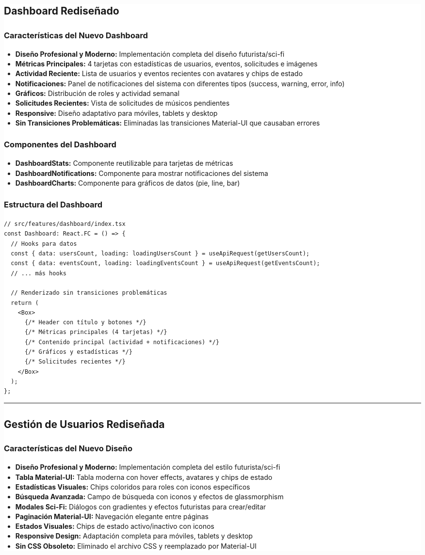 
## Dashboard Rediseñado

### Características del Nuevo Dashboard
- **Diseño Profesional y Moderno:** Implementación completa del diseño futurista/sci-fi
- **Métricas Principales:** 4 tarjetas con estadísticas de usuarios, eventos, solicitudes e imágenes
- **Actividad Reciente:** Lista de usuarios y eventos recientes con avatares y chips de estado
- **Notificaciones:** Panel de notificaciones del sistema con diferentes tipos (success, warning, error, info)
- **Gráficos:** Distribución de roles y actividad semanal
- **Solicitudes Recientes:** Vista de solicitudes de músicos pendientes
- **Responsive:** Diseño adaptativo para móviles, tablets y desktop
- **Sin Transiciones Problemáticas:** Eliminadas las transiciones Material-UI que causaban errores

### Componentes del Dashboard
- **DashboardStats:** Componente reutilizable para tarjetas de métricas
- **DashboardNotifications:** Componente para mostrar notificaciones del sistema
- **DashboardCharts:** Componente para gráficos de datos (pie, line, bar)

### Estructura del Dashboard
```tsx
// src/features/dashboard/index.tsx
const Dashboard: React.FC = () => {
  // Hooks para datos
  const { data: usersCount, loading: loadingUsersCount } = useApiRequest(getUsersCount);
  const { data: eventsCount, loading: loadingEventsCount } = useApiRequest(getEventsCount);
  // ... más hooks

  // Renderizado sin transiciones problemáticas
  return (
    <Box>
      {/* Header con título y botones */}
      {/* Métricas principales (4 tarjetas) */}
      {/* Contenido principal (actividad + notificaciones) */}
      {/* Gráficos y estadísticas */}
      {/* Solicitudes recientes */}
    </Box>
  );
};
```

---

## Gestión de Usuarios Rediseñada

### Características del Nuevo Diseño
- **Diseño Profesional y Moderno:** Implementación completa del estilo futurista/sci-fi
- **Tabla Material-UI:** Tabla moderna con hover effects, avatares y chips de estado
- **Estadísticas Visuales:** Chips coloridos para roles con iconos específicos
- **Búsqueda Avanzada:** Campo de búsqueda con iconos y efectos de glassmorphism
- **Modales Sci-Fi:** Diálogos con gradientes y efectos futuristas para crear/editar
- **Paginación Material-UI:** Navegación elegante entre páginas
- **Estados Visuales:** Chips de estado activo/inactivo con iconos
- **Responsive Design:** Adaptación completa para móviles, tablets y desktop
- **Sin CSS Obsoleto:** Eliminado el archivo CSS y reemplazado por Material-UI
